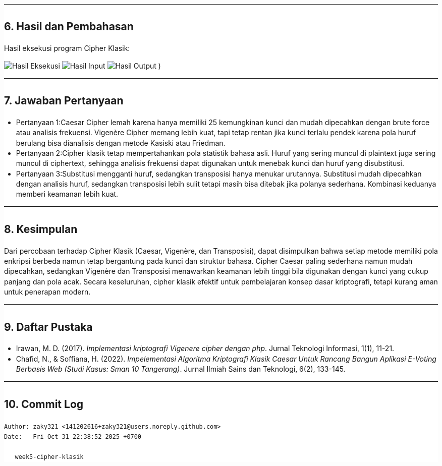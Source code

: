 
---

## 6. Hasil dan Pembahasan

Hasil eksekusi program Cipher Klasik:

![Hasil Eksekusi](screenshots/output.png)
![Hasil Input](screenshots/input.png)
![Hasil Output](screenshots/output.png)
)

---

## 7. Jawaban Pertanyaan

- Pertanyaan 1:Caesar Cipher lemah karena hanya memiliki 25 kemungkinan kunci dan mudah dipecahkan dengan brute force atau analisis frekuensi. Vigenère Cipher memang lebih kuat, tapi tetap rentan jika kunci terlalu pendek                karena pola huruf berulang bisa dianalisis dengan metode Kasiski atau Friedman.
- Pertanyaan 2:Cipher klasik tetap mempertahankan pola statistik bahasa asli. Huruf yang sering muncul di plaintext juga sering muncul di ciphertext, sehingga analisis frekuensi dapat digunakan untuk menebak kunci dan                    huruf yang disubstitusi.
- Pertanyaan 3:Substitusi mengganti huruf, sedangkan transposisi hanya menukar urutannya. Substitusi mudah dipecahkan dengan analisis huruf, sedangkan transposisi lebih sulit tetapi masih bisa ditebak jika polanya                        sederhana. Kombinasi keduanya memberi keamanan lebih kuat.

---

## 8. Kesimpulan

Dari percobaan terhadap Cipher Klasik (Caesar, Vigenère, dan Transposisi), dapat disimpulkan bahwa setiap metode memiliki pola enkripsi berbeda namun tetap bergantung pada kunci dan struktur bahasa. Cipher Caesar paling sederhana namun mudah dipecahkan, sedangkan Vigenère dan Transposisi menawarkan keamanan lebih tinggi bila digunakan dengan kunci yang cukup panjang dan pola acak. Secara keseluruhan, cipher klasik efektif untuk pembelajaran konsep dasar kriptografi, tetapi kurang aman untuk penerapan modern.

---

## 9. Daftar Pustaka

- Irawan, M. D. (2017). *Implementasi kriptografi Vigenere cipher dengan php*. Jurnal Teknologi Informasi, 1(1), 11-21.
- Chafid, N., & Soffiana, H. (2022). *Impelementasi Algoritma Kriptografi Klasik Caesar Untuk Rancang Bangun Aplikasi E-Voting Berbasis Web (Studi Kasus: Sman 10 Tangerang)*. Jurnal Ilmiah Sains dan Teknologi, 6(2), 133-145.
---

## 10. Commit Log

```
Author: zaky321 <141202616+zaky321@users.noreply.github.com>
Date:   Fri Oct 31 22:38:52 2025 +0700

   week5-cipher-klasik
```
